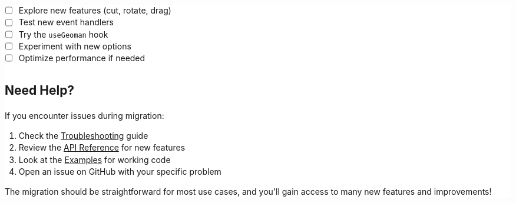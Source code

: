 - [ ] Explore new features (cut, rotate, drag)
- [ ] Test new event handlers
- [ ] Try the `useGeoman` hook
- [ ] Experiment with new options
- [ ] Optimize performance if needed

## Need Help?

If you encounter issues during migration:

1. Check the [Troubleshooting](./TROUBLESHOOTING.md) guide
2. Review the [API Reference](./API.md) for new features
3. Look at the [Examples](./EXAMPLES.md) for working code
4. Open an issue on GitHub with your specific problem

The migration should be straightforward for most use cases, and you'll gain access to many new features and improvements!
